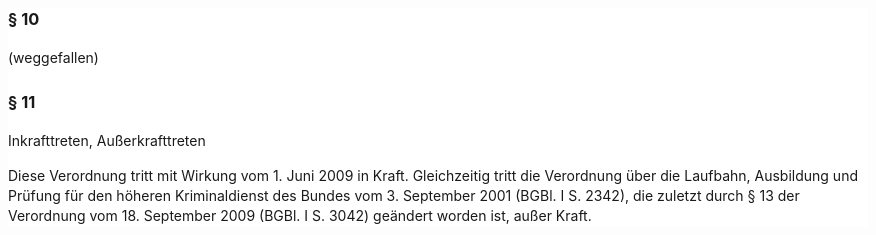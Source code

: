 </div>

</div>

</div>

<span id="BJNR004300011BJNE001201311.html"></span>

### § 10  
(weggefallen)

<span id="BJNR004300011BJNE001300000.html"></span>

### § 11  
Inkrafttreten, Außerkrafttreten

<div>

<div class="jnhtml">

<div>

<div class="jurAbsatz">

Diese Verordnung tritt mit Wirkung vom 1. Juni 2009 in Kraft.
Gleichzeitig tritt die Verordnung über die Laufbahn, Ausbildung und
Prüfung für den höheren Kriminaldienst des Bundes vom 3. September 2001
(BGBl. I S. 2342), die zuletzt durch § 13 der Verordnung vom 18.
September 2009 (BGBl. I S. 3042) geändert worden ist, außer Kraft.

</div>

</div>

</div>

</div>
